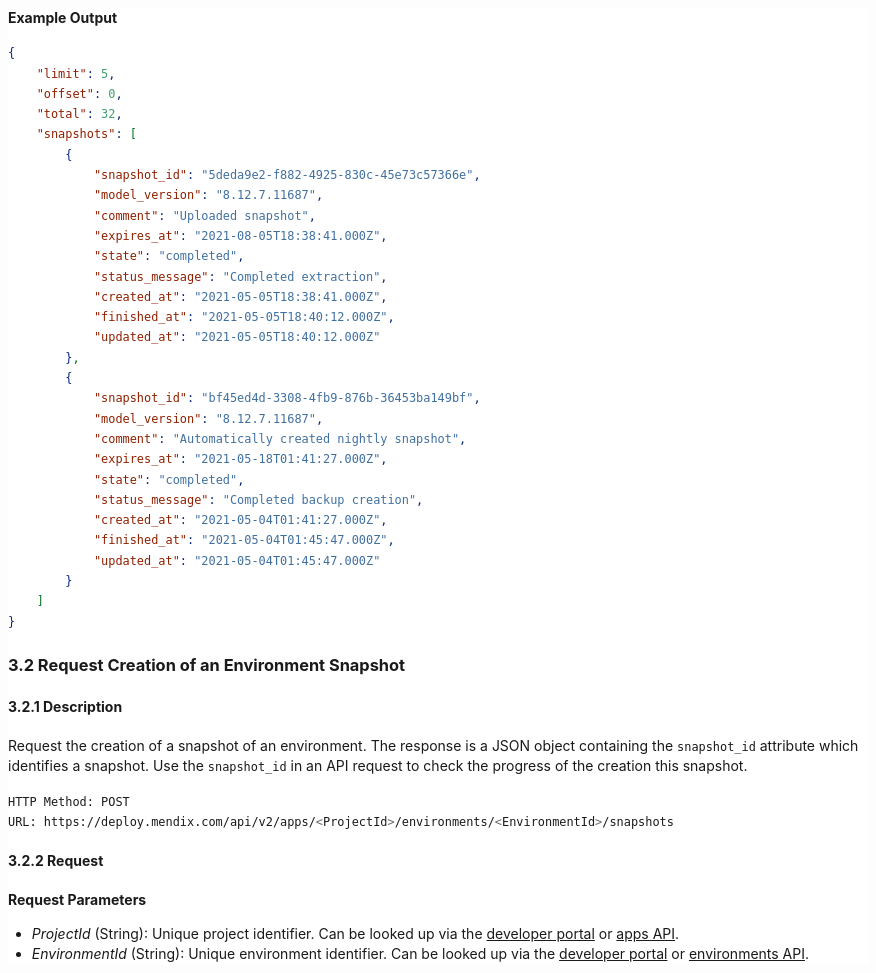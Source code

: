 **Example Output**

```json
{
	"limit": 5,
	"offset": 0,
	"total": 32,
	"snapshots": [
		{
			"snapshot_id": "5deda9e2-f882-4925-830c-45e73c57366e",
			"model_version": "8.12.7.11687",
			"comment": "Uploaded snapshot",
			"expires_at": "2021-08-05T18:38:41.000Z",
			"state": "completed",
			"status_message": "Completed extraction",
			"created_at": "2021-05-05T18:38:41.000Z",
			"finished_at": "2021-05-05T18:40:12.000Z",
			"updated_at": "2021-05-05T18:40:12.000Z"
		},
		{
			"snapshot_id": "bf45ed4d-3308-4fb9-876b-36453ba149bf",
			"model_version": "8.12.7.11687",
			"comment": "Automatically created nightly snapshot",
			"expires_at": "2021-05-18T01:41:27.000Z",
			"state": "completed",
			"status_message": "Completed backup creation",
			"created_at": "2021-05-04T01:41:27.000Z",
			"finished_at": "2021-05-04T01:45:47.000Z",
			"updated_at": "2021-05-04T01:45:47.000Z"
		}
	]
}
```

### 3.2 Request Creation of an Environment Snapshot

#### 3.2.1 Description

Request the creation of a snapshot of an environment. The response is a JSON object containing the `snapshot_id` attribute which identifies a snapshot. Use the `snapshot_id` in an API request to check the progress of the creation this snapshot.

```bash
HTTP Method: POST
URL: https://deploy.mendix.com/api/v2/apps/<ProjectId>/environments/<EnvironmentId>/snapshots
```

#### 3.2.2 Request

**Request Parameters**

*   _ProjectId_ (String): Unique project identifier. Can be looked up via the [developer portal](/developerportal/deploy/environments-details) or [apps API](deploy-api#list-apps).
*   _EnvironmentId_ (String): Unique environment identifier. Can be looked up via the [developer portal](/developerportal/deploy/environments-details) or [environments API](deploy-api#list-environments).
